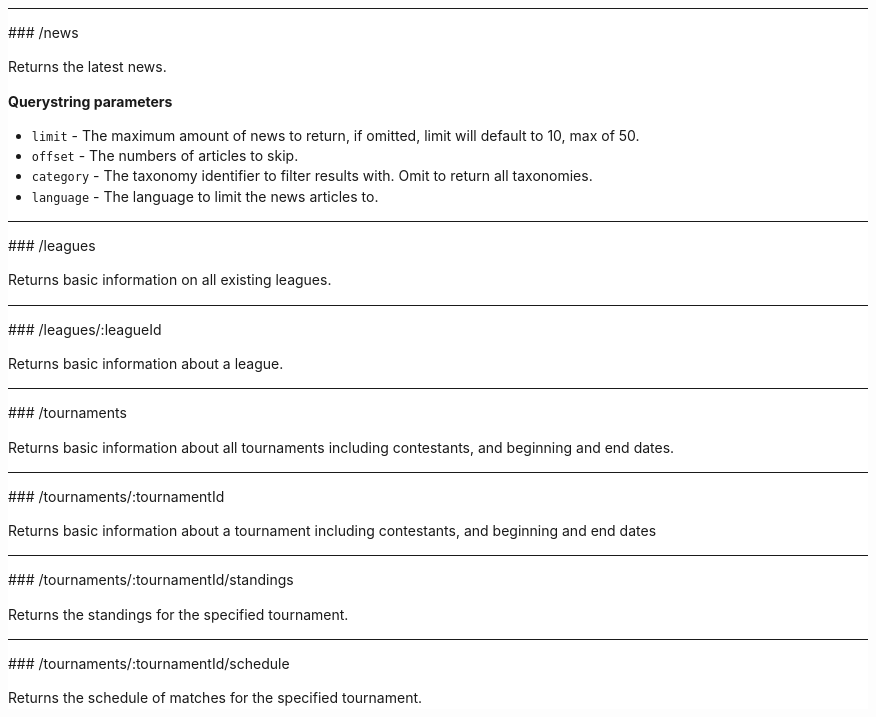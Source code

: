 ---------------------------------------

<a name="/news" />
### /news

Returns the latest news.

**Querystring parameters**

* `limit` - The maximum amount of news to return, if omitted, limit will default to 10, max of 50.
* `offset` - The numbers of articles to skip.
* `category` - The taxonomy identifier to filter results with. Omit to return all taxonomies.
* `language` - The language to limit the news articles to.

---------------------------------------

<a name="/leagues" />
### /leagues

Returns basic information on all existing leagues.

---------------------------------------

<a name="/leagues/:leagueId" />
### /leagues/:leagueId

Returns basic information about a league.

---------------------------------------

<a name="/tournaments" />
### /tournaments

Returns basic information about all tournaments including contestants, and beginning and end dates.

---------------------------------------

<a name="/tournaments/:tournamentId" />
### /tournaments/:tournamentId

Returns basic information about a tournament including contestants, and beginning and end dates

---------------------------------------

<a name="/tournaments/:tournamentId/standings" />
### /tournaments/:tournamentId/standings

Returns the standings for the specified tournament.

---------------------------------------

<a name="/tournaments/:tournamentId/schedule" />
### /tournaments/:tournamentId/schedule

Returns the schedule of matches for the specified tournament.
